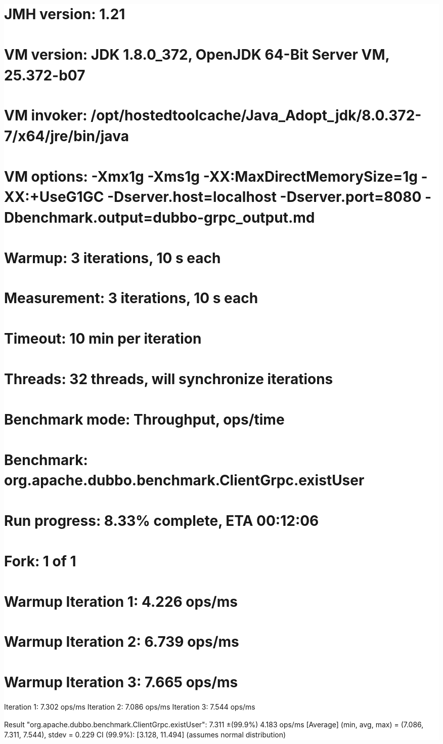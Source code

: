 
# JMH version: 1.21
# VM version: JDK 1.8.0_372, OpenJDK 64-Bit Server VM, 25.372-b07
# VM invoker: /opt/hostedtoolcache/Java_Adopt_jdk/8.0.372-7/x64/jre/bin/java
# VM options: -Xmx1g -Xms1g -XX:MaxDirectMemorySize=1g -XX:+UseG1GC -Dserver.host=localhost -Dserver.port=8080 -Dbenchmark.output=dubbo-grpc_output.md
# Warmup: 3 iterations, 10 s each
# Measurement: 3 iterations, 10 s each
# Timeout: 10 min per iteration
# Threads: 32 threads, will synchronize iterations
# Benchmark mode: Throughput, ops/time
# Benchmark: org.apache.dubbo.benchmark.ClientGrpc.existUser

# Run progress: 8.33% complete, ETA 00:12:06
# Fork: 1 of 1
# Warmup Iteration   1: 4.226 ops/ms
# Warmup Iteration   2: 6.739 ops/ms
# Warmup Iteration   3: 7.665 ops/ms
Iteration   1: 7.302 ops/ms
Iteration   2: 7.086 ops/ms
Iteration   3: 7.544 ops/ms


Result "org.apache.dubbo.benchmark.ClientGrpc.existUser":
  7.311 ±(99.9%) 4.183 ops/ms [Average]
  (min, avg, max) = (7.086, 7.311, 7.544), stdev = 0.229
  CI (99.9%): [3.128, 11.494] (assumes normal distribution)

